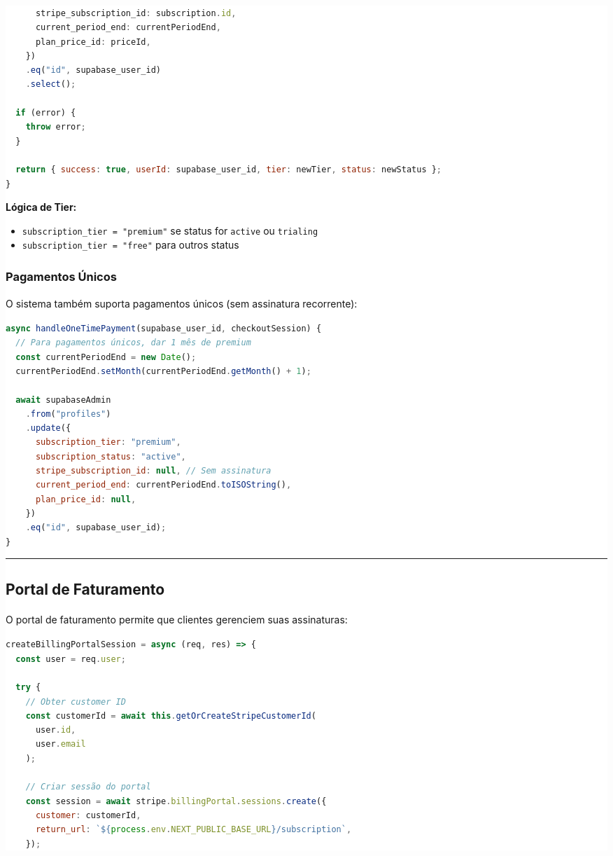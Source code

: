 ```javascript
      stripe_subscription_id: subscription.id,
      current_period_end: currentPeriodEnd,
      plan_price_id: priceId,
    })
    .eq("id", supabase_user_id)
    .select();

  if (error) {
    throw error;
  }

  return { success: true, userId: supabase_user_id, tier: newTier, status: newStatus };
}
```

**Lógica de Tier:**
- `subscription_tier = "premium"` se status for `active` ou `trialing`
- `subscription_tier = "free"` para outros status

### Pagamentos Únicos

O sistema também suporta pagamentos únicos (sem assinatura recorrente):

```javascript
async handleOneTimePayment(supabase_user_id, checkoutSession) {
  // Para pagamentos únicos, dar 1 mês de premium
  const currentPeriodEnd = new Date();
  currentPeriodEnd.setMonth(currentPeriodEnd.getMonth() + 1);

  await supabaseAdmin
    .from("profiles")
    .update({
      subscription_tier: "premium",
      subscription_status: "active",
      stripe_subscription_id: null, // Sem assinatura
      current_period_end: currentPeriodEnd.toISOString(),
      plan_price_id: null,
    })
    .eq("id", supabase_user_id);
}
```

---

## Portal de Faturamento

O portal de faturamento permite que clientes gerenciem suas assinaturas:

```javascript
createBillingPortalSession = async (req, res) => {
  const user = req.user;

  try {
    // Obter customer ID
    const customerId = await this.getOrCreateStripeCustomerId(
      user.id,
      user.email
    );

    // Criar sessão do portal
    const session = await stripe.billingPortal.sessions.create({
      customer: customerId,
      return_url: `${process.env.NEXT_PUBLIC_BASE_URL}/subscription`,
    });

```